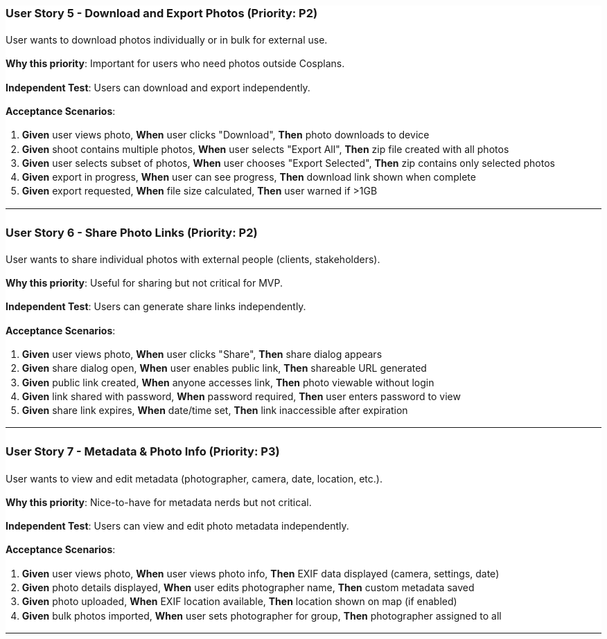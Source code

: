 
### User Story 5 - Download and Export Photos (Priority: P2)

User wants to download photos individually or in bulk for external use.

**Why this priority**: Important for users who need photos outside Cosplans.

**Independent Test**: Users can download and export independently.

**Acceptance Scenarios**:

1. **Given** user views photo, **When** user clicks "Download", **Then** photo downloads to device
2. **Given** shoot contains multiple photos, **When** user selects "Export All", **Then** zip file created with all photos
3. **Given** user selects subset of photos, **When** user chooses "Export Selected", **Then** zip contains only selected photos
4. **Given** export in progress, **When** user can see progress, **Then** download link shown when complete
5. **Given** export requested, **When** file size calculated, **Then** user warned if >1GB

---

### User Story 6 - Share Photo Links (Priority: P2)

User wants to share individual photos with external people (clients, stakeholders).

**Why this priority**: Useful for sharing but not critical for MVP.

**Independent Test**: Users can generate share links independently.

**Acceptance Scenarios**:

1. **Given** user views photo, **When** user clicks "Share", **Then** share dialog appears
2. **Given** share dialog open, **When** user enables public link, **Then** shareable URL generated
3. **Given** public link created, **When** anyone accesses link, **Then** photo viewable without login
4. **Given** link shared with password, **When** password required, **Then** user enters password to view
5. **Given** share link expires, **When** date/time set, **Then** link inaccessible after expiration

---

### User Story 7 - Metadata & Photo Info (Priority: P3)

User wants to view and edit metadata (photographer, camera, date, location, etc.).

**Why this priority**: Nice-to-have for metadata nerds but not critical.

**Independent Test**: Users can view and edit photo metadata independently.

**Acceptance Scenarios**:

1. **Given** user views photo, **When** user views photo info, **Then** EXIF data displayed (camera, settings, date)
2. **Given** photo details displayed, **When** user edits photographer name, **Then** custom metadata saved
3. **Given** photo uploaded, **When** EXIF location available, **Then** location shown on map (if enabled)
4. **Given** bulk photos imported, **When** user sets photographer for group, **Then** photographer assigned to all

---